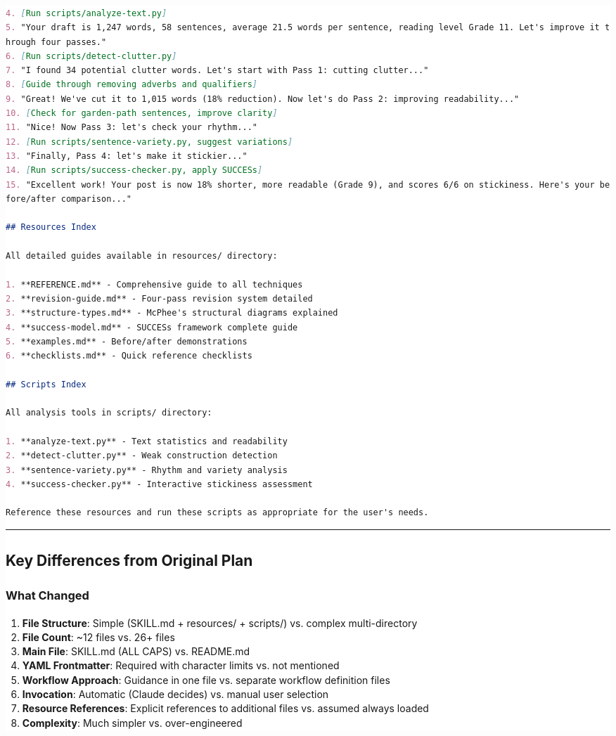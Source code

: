 ```markdown
4. [Run scripts/analyze-text.py]
5. "Your draft is 1,247 words, 58 sentences, average 21.5 words per sentence, reading level Grade 11. Let's improve it through four passes."
6. [Run scripts/detect-clutter.py]
7. "I found 34 potential clutter words. Let's start with Pass 1: cutting clutter..."
8. [Guide through removing adverbs and qualifiers]
9. "Great! We've cut it to 1,015 words (18% reduction). Now let's do Pass 2: improving readability..."
10. [Check for garden-path sentences, improve clarity]
11. "Nice! Now Pass 3: let's check your rhythm..."
12. [Run scripts/sentence-variety.py, suggest variations]
13. "Finally, Pass 4: let's make it stickier..."
14. [Run scripts/success-checker.py, apply SUCCESs]
15. "Excellent work! Your post is now 18% shorter, more readable (Grade 9), and scores 6/6 on stickiness. Here's your before/after comparison..."

## Resources Index

All detailed guides available in resources/ directory:

1. **REFERENCE.md** - Comprehensive guide to all techniques
2. **revision-guide.md** - Four-pass revision system detailed
3. **structure-types.md** - McPhee's structural diagrams explained
4. **success-model.md** - SUCCESs framework complete guide
5. **examples.md** - Before/after demonstrations
6. **checklists.md** - Quick reference checklists

## Scripts Index

All analysis tools in scripts/ directory:

1. **analyze-text.py** - Text statistics and readability
2. **detect-clutter.py** - Weak construction detection
3. **sentence-variety.py** - Rhythm and variety analysis
4. **success-checker.py** - Interactive stickiness assessment

Reference these resources and run these scripts as appropriate for the user's needs.
```

---

## Key Differences from Original Plan

### What Changed

1. **File Structure**: Simple (SKILL.md + resources/ + scripts/) vs. complex multi-directory
2. **File Count**: ~12 files vs. 26+ files
3. **Main File**: SKILL.md (ALL CAPS) vs. README.md
4. **YAML Frontmatter**: Required with character limits vs. not mentioned
5. **Workflow Approach**: Guidance in one file vs. separate workflow definition files
6. **Invocation**: Automatic (Claude decides) vs. manual user selection
7. **Resource References**: Explicit references to additional files vs. assumed always loaded
8. **Complexity**: Much simpler vs. over-engineered
